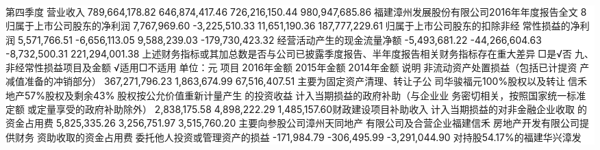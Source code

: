 第四季度
营业收入
789,664,178.82
646,874,417.46
726,216,150.44
980,947,685.86
福建漳州发展股份有限公司2016年年度报告全文
8
归属于上市公司股东的净利润
7,767,969.60
-3,225,510.33
11,651,190.36
187,777,229.61
归属于上市公司股东的扣除非经
常性损益的净利润
5,571,766.51
-6,656,113.05
9,588,239.03
-179,730,423.32
经营活动产生的现金流量净额
-5,493,681.22
-44,266,604.63
-8,732,500.31
221,294,001.38
上述财务指标或其加总数是否与公司已披露季度报告、半年度报告相关财务指标存在重大差异
□是√否
九、非经常性损益项目及金额
√适用□不适用
单位：元
项目
2016年金额
2015年金额
2014年金额
说明
非流动资产处置损益（包括已计提资
产减值准备的冲销部分）
367,271,796.23
1,863,674.99
67,516,407.51
主要为固定资产清理、转让子公
司华骏福元100%股权以及转让
信禾地产57%股权及剩余43%
股权按公允价值重新计量产生
的投资收益
计入当期损益的政府补助（与企业业
务密切相关，按照国家统一标准定额
或定量享受的政府补助除外）
2,838,175.58
4,898,222.29
1,485,157.60财政建设项目补助收入
计入当期损益的对非金融企业收取
的资金占用费
5,825,335.26
3,256,751.97
3,515,760.20
主要向参股公司漳州天同地产
有限公司及合营企业福建信禾
房地产开发有限公司提供财务
资助收取的资金占用费
委托他人投资或管理资产的损益
-171,984.79
-306,495.99
-3,291,044.90
对持股54.17%的福建华兴漳发